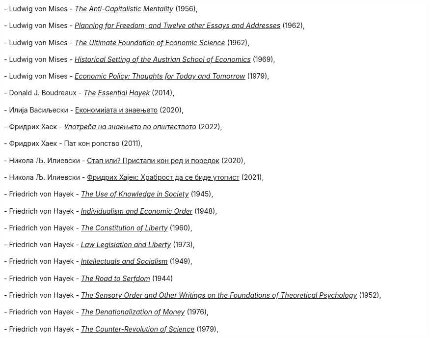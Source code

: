\- Ludwig von Mises - [_The Anti-Capitalistic Mentality_](https://cdn.mises.org/The%20Anti-Capitalistic%20Mentality_3.pdf) (1956),

\- Ludwig von Mises - [_Planning for Freedom; and Twelve other Essays and Addresses_](https://cdn.mises.org/Planning%20for%20Freedom%20and%20Twelve%20other%20Essays%20and%20Addresses_2.pdf) (1962), 

\- Ludwig von Mises - [_The Ultimate Foundation of Economic Science_](https://cdn.mises.org/Ultimate%20Foundation%20of%20Economic%20Science_3.pdf) (1962),

\- Ludwig von Mises - [_Historical Setting of the Austrian School of Economics_](https://cdn.mises.org/Historical%20Setting%20of%20the%20Austrian%20School%20of%20Economics_3.pdf) (1969),

\- Ludwig von Mises - [_Economic Policy: Thoughts for Today and Tomorrow_](https://cdn.mises.org/Economic%20Policy%20Thoughts%20for%20Today%20and%20Tomorrow_3.pdf) (1979),

\- Donald J. Boudreaux - [_The Essential Hayek_](https://www.fraserinstitute.org/sites/default/files/essential-hayek.pdf) (2014),

\- Илија Васиљески - [Економијата и знаењето](http://libertaniabackup.local/ekonomijata-i-znaenjeto/) (2020),

\- Фридрих Хаек - [_Употреба на знаењето во општеството_](http://libertaniabackup.local/upotreba-na-znaenjeto-vo-opstestvoto-haek/) (2022),

\- Фридрих Хаек - Пат кон ропство (2011),

\- Никола Љ. Илиевски - [Стап или? Пристапи кон ред и поредок](http://libertaniabackup.local/drzava-ili-dekonstrukcija-kritika-i-alternativa-na-drzava/) (2020),

\- Никола Љ. Илиевски - [Фридрих Хајек: Храброст да се биде утопист](http://libertaniabackup.local/fridrih-hajek-hrabrost-da-se-bide-utopist/?fbclid=IwAR18oad-_oiFgBLN03iobplG4dyy814THxnNkvDh5SwtdW3YxbJzwKHPqr8) (2021),

\- Friedrich von Hayek - [_The Use of Knowledge in Society_](https://www.econlib.org/library/Essays/hykKnw.html) (1945),

\- Friedrich von Hayek - [_Individualism and Economic Order_](https://cdn.mises.org/Individualism%20and%20Economic%20Order_4.pdf) (1948),

\- Friedrich von Hayek - [_The Constitution of Liberty_](https://iea.org.uk/sites/default/files/publications/files/Hayek%27s%20Constitution%20of%20Liberty.pdf) (1960),

\- Friedrich von Hayek - [_Law Legislation and Liberty_](https://libsa.files.wordpress.com/2015/01/hayek-law-legislation-and-liberty.pdf) (1973),

\- Friedrich von Hayek - [_Intellectuals and Socialism_](https://cdn.mises.org/Intellectuals%20and%20Socialism_4.pdf) (1949),

\- Friedrich von Hayek - [_The Road to Serfdom_](https://cdn.mises.org/Road%20to%20serfdom.pdf) (1944)

\- Friedrich von Hayek - [_The Sensory Order and Other Writings on the Foundations of Theoretical Psychology_](https://www.mises.at/static/literatur/Buch/hayek-the-sensory-order.pdf) (1952),

\- Friedrich von Hayek - [_The Denationalization of Money_](https://iea.org.uk/wp-content/uploads/2016/07/Denationalisation%20of%20Money.pdf) (1976),

\- Friedrich von Hayek - [_The Counter-Revolution of Science_](https://www.mises.at/static/literatur/Buch/hayek-the-counter-revolution-of-science.pdf) (1979),
